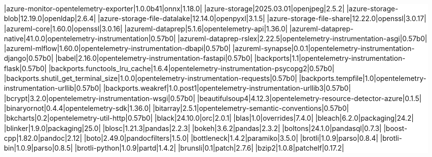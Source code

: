 |azure-monitor-opentelemetry-exporter|1.0.0b41|onnx|1.18.0|
|azure-storage|2025.03.01|openjpeg|2.5.2|
|azure-storage-blob|12.19.0|openldap|2.6.4|
|azure-storage-file-datalake|12.14.0|openpyxl|3.1.5|
|azure-storage-file-share|12.22.0|openssl|3.0.17|
|azureml-core|1.60.0|openssl|3.0.16|
|azureml-dataprep|5.1.6|opentelemetry-api|1.36.0|
|azureml-dataprep-native|41.0.0|opentelemetry-instrumentation|0.57b0|
|azureml-dataprep-rslex|2.22.5|opentelemetry-instrumentation-asgi|0.57b0|
|azureml-mlflow|1.60.0|opentelemetry-instrumentation-dbapi|0.57b0|
|azureml-synapse|0.0.1|opentelemetry-instrumentation-django|0.57b0|
|babel|2.16.0|opentelemetry-instrumentation-fastapi|0.57b0|
|backports|1.1|opentelemetry-instrumentation-flask|0.57b0|
|backports.functools_lru_cache|1.6.4|opentelemetry-instrumentation-psycopg2|0.57b0|
|backports.shutil_get_terminal_size|1.0.0|opentelemetry-instrumentation-requests|0.57b0|
|backports.tempfile|1.0|opentelemetry-instrumentation-urllib|0.57b0|
|backports.weakref|1.0.post1|opentelemetry-instrumentation-urllib3|0.57b0|
|bcrypt|3.2.0|opentelemetry-instrumentation-wsgi|0.57b0|
|beautifulsoup4|4.12.3|opentelemetry-resource-detector-azure|0.1.5|
|binaryornot|0.4.4|opentelemetry-sdk|1.36.0|
|bitarray|2.5.1|opentelemetry-semantic-conventions|0.57b0|
|bkcharts|0.2|opentelemetry-util-http|0.57b0|
|black|24.10.0|orc|2.0.1|
|blas|1.0|overrides|7.4.0|
|bleach|6.2.0|packaging|24.2|
|blinker|1.9.0|packaging|25.0|
|blosc|1.21.3|pandas|2.2.3|
|bokeh|3.6.2|pandas|2.3.2|
|boltons|24.1.0|pandasql|0.7.3|
|boost-cpp|1.82.0|pandoc|2.12|
|boto|2.49.0|pandocfilters|1.5.0|
|bottleneck|1.4.2|paramiko|3.5.0|
|brotli|1.0.9|parso|0.8.4|
|brotli-bin|1.0.9|parso|0.8.5|
|brotli-python|1.0.9|partd|1.4.2|
|brunsli|0.1|patch|2.7.6|
|bzip2|1.0.8|patchelf|0.17.2|